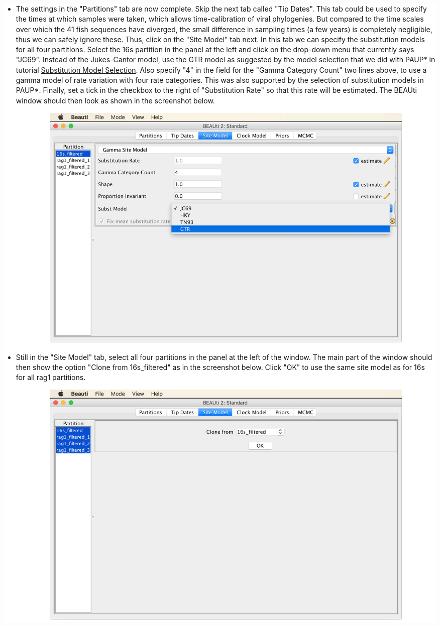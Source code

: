* The settings in the "Partitions" tab are now complete. Skip the next tab called "Tip Dates". This tab could be used to specify the times at which samples were taken, which allows time-calibration of viral phylogenies. But compared to the time scales over which the 41 fish sequences have diverged, the small difference in sampling times (a few years) is completely negligible, thus we can safely ignore these. Thus, click on the "Site Model" tab next. In this tab we can specify the substitution models for all four partitions. Select the 16s partition in the panel at the left and click on the drop-down menu that currently says "JC69". Instead of the Jukes-Cantor model, use the GTR model as suggested by the model selection that we did with PAUP\* in tutorial [Substitution Model Selection](../substitution_model_selection/README.md). Also specify "4" in the field for the "Gamma Category Count" two lines above, to use a gamma model of rate variation with four rate categories. This was also supported by the selection of substitution models in PAUP\*. Finally, set a tick in the checkbox to the right of "Substitution Rate" so that this rate will be estimated. The BEAUti window should then look as shown in the screenshot below.<p align="center"><img src="img/beauti5.png" alt="BEAUti" width="700"></p>

* Still in the "Site Model" tab, select all four partitions in the panel at the left of the window. The main part of the window should then show the option "Clone from 16s_filtered" as in the screenshot below. Click "OK" to use the same site model as for 16s for all rag1 partitions.<p align="center"><img src="img/beauti6.png" alt="BEAUti" width="700"></p>
